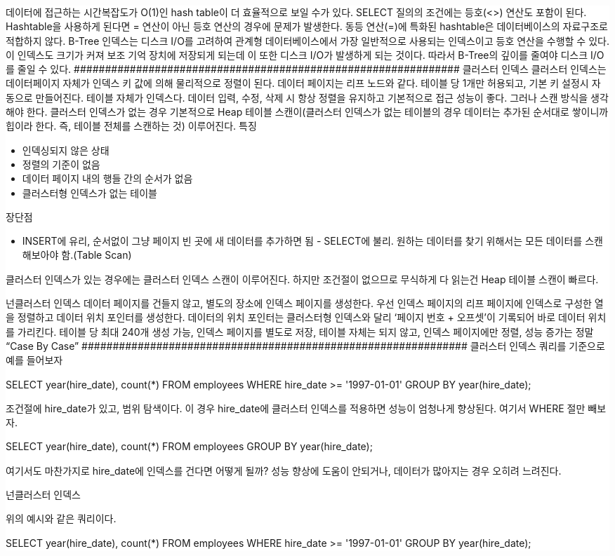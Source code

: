데이터에 접근하는 시간복잡도가 O(1)인 hash table이 더 효율적으로 보일 수가 있다. SELECT 질의의 조건에는 등호(<>) 연산도 포함이 된다. Hashtable을 사용하게 된다면 = 연산이 아닌 등호 연산의 경우에 문제가 발생한다. 동등 연산(=)에 특화된 hashtable은 데이터베이스의 자료구조로 적합하지 않다.
B-Tree 인덱스는 디스크 I/O를 고려하여 관계형 데이터베이스에서 가장 일반적으로 사용되는 인덱스이고 등호 연산을 수행할 수 있다. 
이 인덱스도 크기가 커져 보조 기억 장치에 저장되게 되는데 이 또한 디스크 I/O가 발생하게 되는 것이다. 따라서 B-Tree의 깊이를 줄여야 디스크 I/O를 줄일 수 있다.
##############################################################
클러스터 인덱스
클러스터 인덱스는 데이터페이지 자체가 인덱스 키 값에 의해 물리적으로 정렬이 된다. 데이터 페이지는 리프 노드와 같다. 테이블 당 1개만 허용되고, 기본 키 설정시 자동으로 만들어진다. 테이블 자체가 인덱스다. 데이터 입력, 수정, 삭제 시 항상 정렬을 유지하고 기본적으로 접근 성능이 좋다.
그러나 스캔 방식을 생각해야 한다. 클러스터 인덱스가 없는 경우 기본적으로 Heap 테이블 스캔이(클러스터 인덱스가 없는 테이블의 경우 데이터는 추가된 순서대로 쌓이니까 힙이라 한다. 즉, 테이블 전체를 스캔하는 것) 이루어진다.
특징
- 인덱싱되지 않은 상태
- 정렬의 기준이 없음
- 데이터 페이지 내의 행들 간의 순서가 없음
- 클러스터형 인덱스가 없는 테이블

장단점
- INSERT에 유리, 순서없이 그냥 페이지 빈 곳에 새 데이터를 추가하면 됨 - SELECT에 불리. 원하는 데이터를 찾기 위해서는 모든 데이터를 스캔해보아야 함.(Table Scan)

클러스터 인덱스가 있는 경우에는 클러스터 인덱스 스캔이 이루어진다.
하지만 조건절이 없으므로 무식하게 다 읽는건 Heap 테이블 스캔이 빠르다.



넌클러스터 인덱스
데이터 페이지를 건들지 않고, 별도의 장소에 인덱스 페이지를 생성한다. 우선 인덱스 페이지의 리프 페이지에 인덱스로 구성한 열을 정렬하고 데이터 위치 포인터를 생성한다. 데이터의 위치 포인터는 클러스터형 인덱스와 달리 ‘페이지 번호 + 오프셋’이 기록되어 바로 데이터 위치를 가리킨다.
테이블 당 최대 240개 생성 가능, 인덱스 페이지를 별도로 저장, 테이블 자체는 되지 않고, 인덱스 페이지에만 정렬, 성능 증가는 정말 “Case By Case”
##############################################################
 클러스터 인덱스
쿼리를 기준으로 예를 들어보자

SELECT year(hire_date), count(*)
FROM employees
WHERE hire_date >= '1997-01-01'
GROUP BY year(hire_date);

조건절에 hire_date가 있고, 범위 탐색이다. 이 경우 hire_date에 클러스터 인덱스를 적용하면 성능이 엄청나게 향상된다. 여기서 WHERE 절만 빼보자.

SELECT year(hire_date), count(*)
FROM employees
GROUP BY year(hire_date);

여기서도 마찬가지로 hire_date에 인덱스를 건다면 어떻게 될까?
성능 향상에 도움이 안되거나, 데이터가 많아지는 경우 오히려 느려진다.



 넌클러스터 인덱스

위의 예시와 같은 쿼리이다.

SELECT year(hire_date), count(*)
FROM employees
WHERE hire_date >= '1997-01-01'
GROUP BY year(hire_date);
